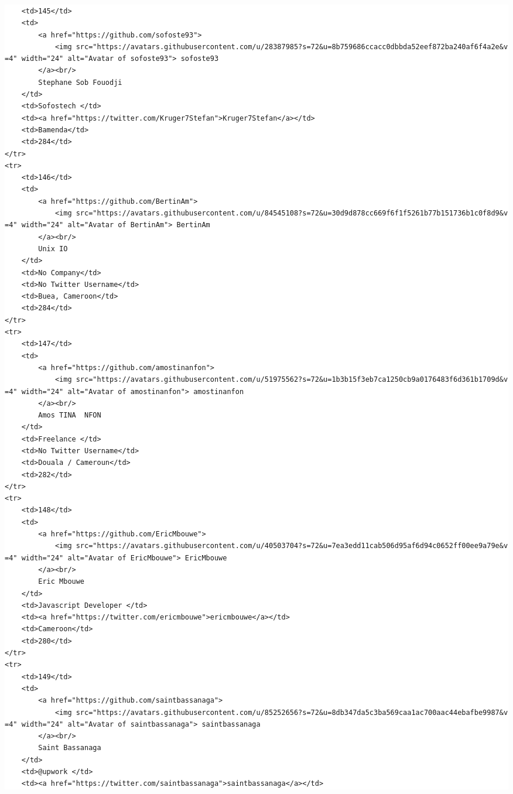 		<td>145</td>
		<td>
			<a href="https://github.com/sofoste93">
				<img src="https://avatars.githubusercontent.com/u/28387985?s=72&u=8b759686ccacc0dbbda52eef872ba240af6f4a2e&v=4" width="24" alt="Avatar of sofoste93"> sofoste93
			</a><br/>
			Stephane Sob Fouodji
		</td>
		<td>Sofostech </td>
		<td><a href="https://twitter.com/Kruger7Stefan">Kruger7Stefan</a></td>
		<td>Bamenda</td>
		<td>284</td>
	</tr>
	<tr>
		<td>146</td>
		<td>
			<a href="https://github.com/BertinAm">
				<img src="https://avatars.githubusercontent.com/u/84545108?s=72&u=30d9d878cc669f6f1f5261b77b151736b1c0f8d9&v=4" width="24" alt="Avatar of BertinAm"> BertinAm
			</a><br/>
			Unix IO
		</td>
		<td>No Company</td>
		<td>No Twitter Username</td>
		<td>Buea, Cameroon</td>
		<td>284</td>
	</tr>
	<tr>
		<td>147</td>
		<td>
			<a href="https://github.com/amostinanfon">
				<img src="https://avatars.githubusercontent.com/u/51975562?s=72&u=1b3b15f3eb7ca1250cb9a0176483f6d361b1709d&v=4" width="24" alt="Avatar of amostinanfon"> amostinanfon
			</a><br/>
			Amos TINA  NFON
		</td>
		<td>Freelance </td>
		<td>No Twitter Username</td>
		<td>Douala / Cameroun</td>
		<td>282</td>
	</tr>
	<tr>
		<td>148</td>
		<td>
			<a href="https://github.com/EricMbouwe">
				<img src="https://avatars.githubusercontent.com/u/40503704?s=72&u=7ea3edd11cab506d95af6d94c0652ff00ee9a79e&v=4" width="24" alt="Avatar of EricMbouwe"> EricMbouwe
			</a><br/>
			Eric Mbouwe
		</td>
		<td>Javascript Developer </td>
		<td><a href="https://twitter.com/ericmbouwe">ericmbouwe</a></td>
		<td>Cameroon</td>
		<td>280</td>
	</tr>
	<tr>
		<td>149</td>
		<td>
			<a href="https://github.com/saintbassanaga">
				<img src="https://avatars.githubusercontent.com/u/85252656?s=72&u=8db347da5c3ba569caa1ac700aac44ebafbe9987&v=4" width="24" alt="Avatar of saintbassanaga"> saintbassanaga
			</a><br/>
			Saint Bassanaga
		</td>
		<td>@upwork </td>
		<td><a href="https://twitter.com/saintbassanaga">saintbassanaga</a></td>